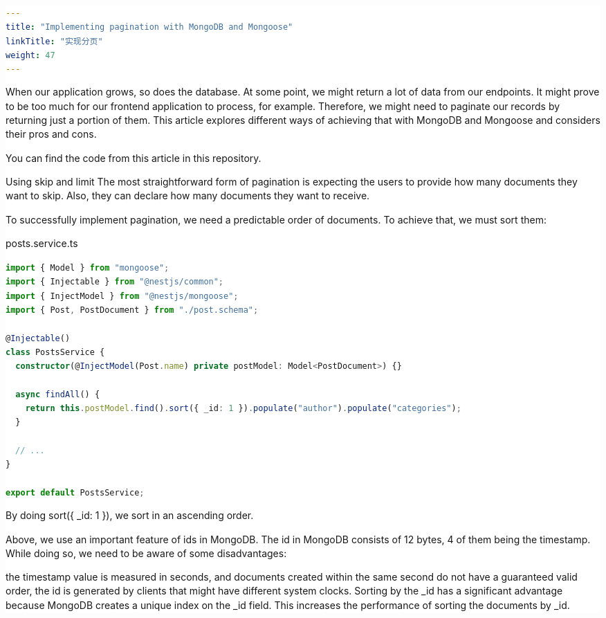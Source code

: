 ```yaml
---
title: "Implementing pagination with MongoDB and Mongoose"
linkTitle: "实现分页"
weight: 47
---
```


When our application grows, so does the database. At some point, we might return a lot of data from our endpoints. It might prove to be too much for our frontend application to process, for example. Therefore, we might need to paginate our records by returning just a portion of them. This article explores different ways of achieving that with MongoDB and Mongoose and considers their pros and cons.

You can find the code from this article in this repository.

Using skip and limit
The most straightforward form of pagination is expecting the users to provide how many documents they want to skip. Also, they can declare how many documents they want to receive.

To successfully implement pagination, we need a predictable order of documents. To achieve that, we must sort them:

posts.service.ts

```ts
import { Model } from "mongoose";
import { Injectable } from "@nestjs/common";
import { InjectModel } from "@nestjs/mongoose";
import { Post, PostDocument } from "./post.schema";

@Injectable()
class PostsService {
  constructor(@InjectModel(Post.name) private postModel: Model<PostDocument>) {}

  async findAll() {
    return this.postModel.find().sort({ _id: 1 }).populate("author").populate("categories");
  }

  // ...
}

export default PostsService;
```

By doing sort({ \_id: 1 }), we sort in an ascending order.

Above, we use an important feature of ids in MongoDB. The id in MongoDB consists of 12 bytes, 4 of them being the timestamp. While doing so, we need to be aware of some disadvantages:

the timestamp value is measured in seconds, and documents created within the same second do not have a guaranteed valid order,
the id is generated by clients that might have different system clocks.
Sorting by the \_id has a significant advantage because MongoDB creates a unique index on the \_id field. This increases the performance of sorting the documents by \_id.
